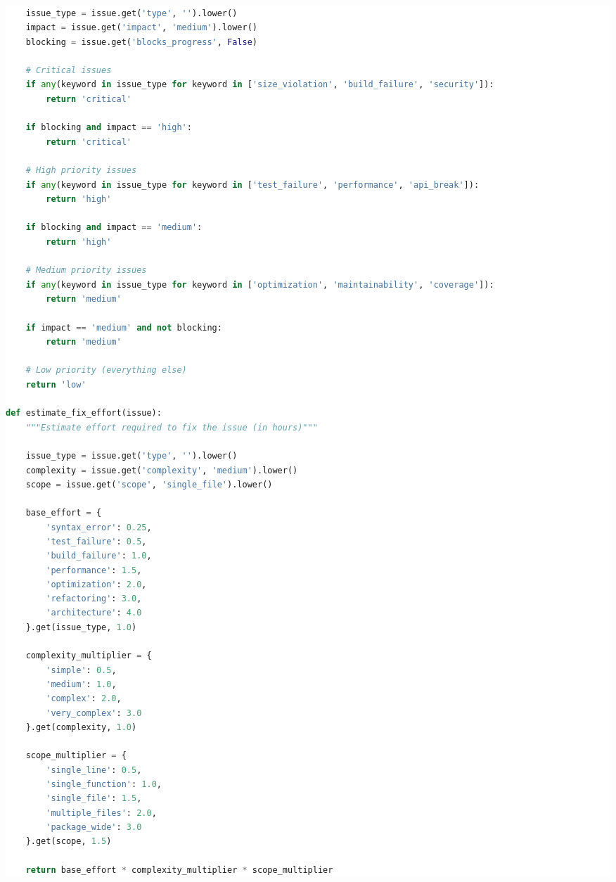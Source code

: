 ```python
    issue_type = issue.get('type', '').lower()
    impact = issue.get('impact', 'medium').lower()
    blocking = issue.get('blocks_progress', False)
    
    # Critical issues
    if any(keyword in issue_type for keyword in ['size_violation', 'build_failure', 'security']):
        return 'critical'
    
    if blocking and impact == 'high':
        return 'critical'
    
    # High priority issues
    if any(keyword in issue_type for keyword in ['test_failure', 'performance', 'api_break']):
        return 'high'
    
    if blocking and impact == 'medium':
        return 'high'
    
    # Medium priority issues  
    if any(keyword in issue_type for keyword in ['optimization', 'maintainability', 'coverage']):
        return 'medium'
    
    if impact == 'medium' and not blocking:
        return 'medium'
    
    # Low priority (everything else)
    return 'low'

def estimate_fix_effort(issue):
    """Estimate effort required to fix the issue (in hours)"""
    
    issue_type = issue.get('type', '').lower()
    complexity = issue.get('complexity', 'medium').lower()
    scope = issue.get('scope', 'single_file').lower()
    
    base_effort = {
        'syntax_error': 0.25,
        'test_failure': 0.5,
        'build_failure': 1.0,
        'performance': 1.5,
        'optimization': 2.0,
        'refactoring': 3.0,
        'architecture': 4.0
    }.get(issue_type, 1.0)
    
    complexity_multiplier = {
        'simple': 0.5,
        'medium': 1.0,
        'complex': 2.0,
        'very_complex': 3.0
    }.get(complexity, 1.0)
    
    scope_multiplier = {
        'single_line': 0.5,
        'single_function': 1.0,
        'single_file': 1.5,
        'multiple_files': 2.0,
        'package_wide': 3.0
    }.get(scope, 1.5)
    
    return base_effort * complexity_multiplier * scope_multiplier
```

